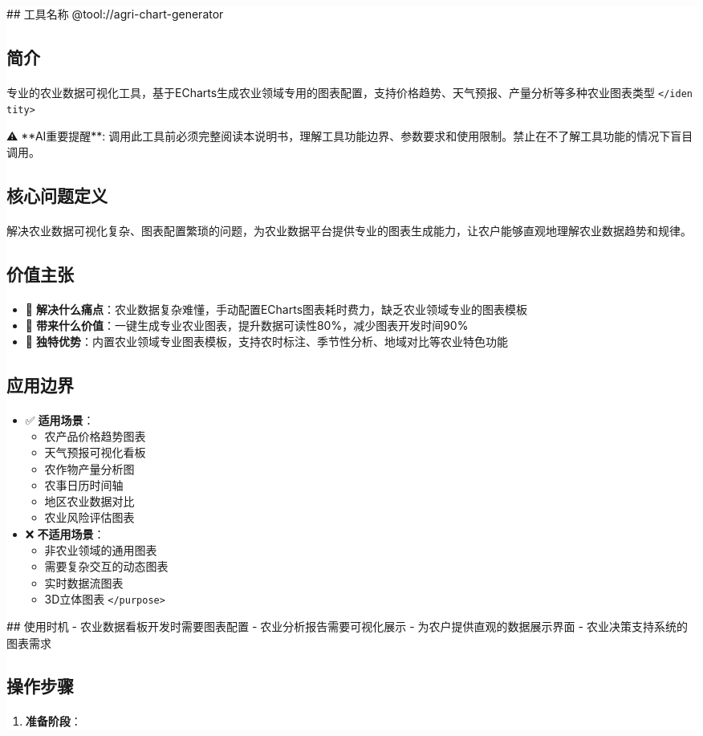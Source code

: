 <manual>
<identity>
## 工具名称
@tool://agri-chart-generator

## 简介

专业的农业数据可视化工具，基于ECharts生成农业领域专用的图表配置，支持价格趋势、天气预报、产量分析等多种农业图表类型
`</identity>`

<purpose>
⚠️ **AI重要提醒**: 调用此工具前必须完整阅读本说明书，理解工具功能边界、参数要求和使用限制。禁止在不了解工具功能的情况下盲目调用。

## 核心问题定义

解决农业数据可视化复杂、图表配置繁琐的问题，为农业数据平台提供专业的图表生成能力，让农户能够直观地理解农业数据趋势和规律。

## 价值主张

- 🎯 **解决什么痛点**：农业数据复杂难懂，手动配置ECharts图表耗时费力，缺乏农业领域专业的图表模板
- 🚀 **带来什么价值**：一键生成专业农业图表，提升数据可读性80%，减少图表开发时间90%
- 🌟 **独特优势**：内置农业领域专业图表模板，支持农时标注、季节性分析、地域对比等农业特色功能

## 应用边界

- ✅ **适用场景**：
  - 农产品价格趋势图表
  - 天气预报可视化看板
  - 农作物产量分析图
  - 农事日历时间轴
  - 地区农业数据对比
  - 农业风险评估图表
- ❌ **不适用场景**：
  - 非农业领域的通用图表
  - 需要复杂交互的动态图表
  - 实时数据流图表
  - 3D立体图表
    `</purpose>`

<usage>
## 使用时机
- 农业数据看板开发时需要图表配置
- 农业分析报告需要可视化展示
- 为农户提供直观的数据展示界面
- 农业决策支持系统的图表需求

## 操作步骤

1. **准备阶段**：
